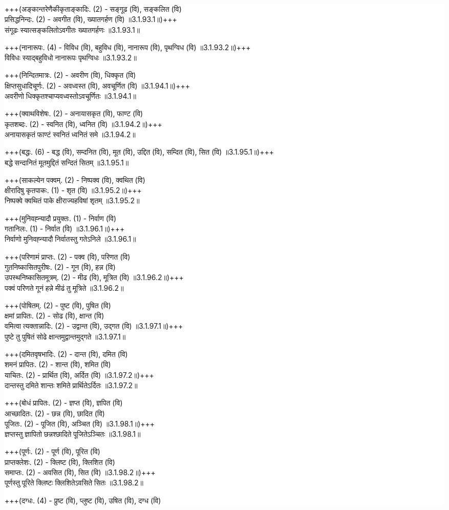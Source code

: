 +++(अङ्कान्तरेणैकीकृताङ्कादिः.  (2) - सङ्गूढ (वि), सङ्कलित (वि)  
प्रसिद्धनिन्दः.  (2) - अवगीत (वि), ख्यातगर्हण (वि) ॥3.1.93.1॥)+++  
संगूढः स्यात्सङ्कलितोऽवगीतः ख्यातगर्हणः ॥3.1.93.1॥  

+++(नानारूपः.  (4) - विविध (वि), बहुविध (वि), नानारूप (वि), पृथग्विध (वि) ॥3.1.93.2॥)+++  
विविधः स्याद्बहुविधो नानारूपः पृथग्विधः ॥3.1.93.2॥  

+++(निन्दितमात्रः.  (2) - अवरीण (वि), धिक्कृत (वि)  
क्षिप्तसुधादिचूर्णः.  (2) - अवध्वस्त (वि), अवचूर्णित (वि) ॥3.1.94.1॥)+++  
अवरीणो धिक्कृतश्चाप्यवध्वस्तोऽवचूर्णितः ॥3.1.94.1॥  

+++(क्वाथविशेषः.  (2) - अनायासकृत (वि), फाण्ट (वि)  
कृतशब्दः.  (2) - स्वनित (वि), ध्वनित (वि) ॥3.1.94.2॥)+++  
अनायासकृतं फाण्टं स्वनितं ध्वनितं समे ॥3.1.94.2॥  

+++(बद्धः.  (6) - बद्ध (वि), सम्दनित (वि), मूत (वि), उद्दित (वि), सम्दित (वि), सित (वि) ॥3.1.95.1॥)+++  
बद्धे सन्दानितं मूतमुद्दितं सन्दितं सितम् ॥3.1.95.1॥  

+++(साकल्येन पक्वम्.  (2) - निष्पक्व (वि), क्वथित (वि)  
क्षीरादिषु कृतपाकः.  (1) - शृत (वि) ॥3.1.95.2॥)+++  
निष्पक्वे क्वथितं पाके क्षीराज्यहविषां शृतम् ॥3.1.95.2॥  

+++(मुनिवह्न्यादौ प्रयुक्तः.  (1) - निर्वाण (वि)  
गतानिलः.  (1) - निर्वात (वि) ॥3.1.96.1॥)+++  
निर्वाणो मुनिवह्न्यादौ निर्वातस्तु गतेऽनिले ॥3.1.96.1॥  

+++(परिणामं प्राप्तः.  (2) - पक्व (वि), परिणत (वि)  
गुतनिष्कासितपुरीषः.  (2) - गून (वि), हन्न (वि)  
उपस्थनिष्कासितमूत्रम्.  (2) - मीढ (वि), मूत्रित (वि) ॥3.1.96.2॥)+++  
पक्वं परिणते गूनं हन्ने मीढं तु मूत्रिते ॥3.1.96.2॥  

+++(पोषितम्.  (2) - पुष्ट (वि), पुषित (वि)  
क्षमां प्रापितः.  (2) - सोढ (वि), क्षान्त (वि)  
वमित्वा त्यक्तान्नादिः.  (2) - उद्वान्त (वि), उद्गत (वि) ॥3.1.97.1॥)+++  
पुष्टे तु पुषितं सोढे क्षान्तमुद्वान्तमुद्गते ॥3.1.97.1॥  

+++(दमितवृषभादिः.  (2) - दान्त (वि), दमित (वि)  
शमनं प्रापितः.  (2) - शान्त (वि), शमित (वि)  
याचितः.  (2) - प्रार्थित (वि), अर्दित (वि) ॥3.1.97.2॥)+++  
दान्तस्तु दमिते शान्तः शमिते प्रार्थितेऽर्दितः ॥3.1.97.2॥  

+++(बोधं प्रापितः.  (2) - ज्ञप्त (वि), ज्ञपित (वि)  
आच्छादितः.  (2) - छन्न (वि), छादित (वि)  
पूजितः.  (2) - पूजित (वि), अञ्चित (वि) ॥3.1.98.1॥)+++  
ज्ञप्तस्तु ज्ञापितो छन्नश्छादिते पूजितेऽञ्चितः ॥3.1.98.1॥  

+++(पूर्णः.  (2) - पूर्ण (वि), पूरित (वि)  
प्राप्तक्लेशः.  (2) - क्लिष्ट (वि), क्लिशित (वि)  
समाप्तः.  (2) - अवसित (वि), सित (वि) ॥3.1.98.2॥)+++  
पूर्णस्तु पूरिते क्लिष्टः क्लिशितेऽवसिते सितः ॥3.1.98.2॥  

+++(दग्धः.  (4) - प्रुष्ट (वि), प्लुष्ट (वि), उषित (वि), दग्ध (वि)  
